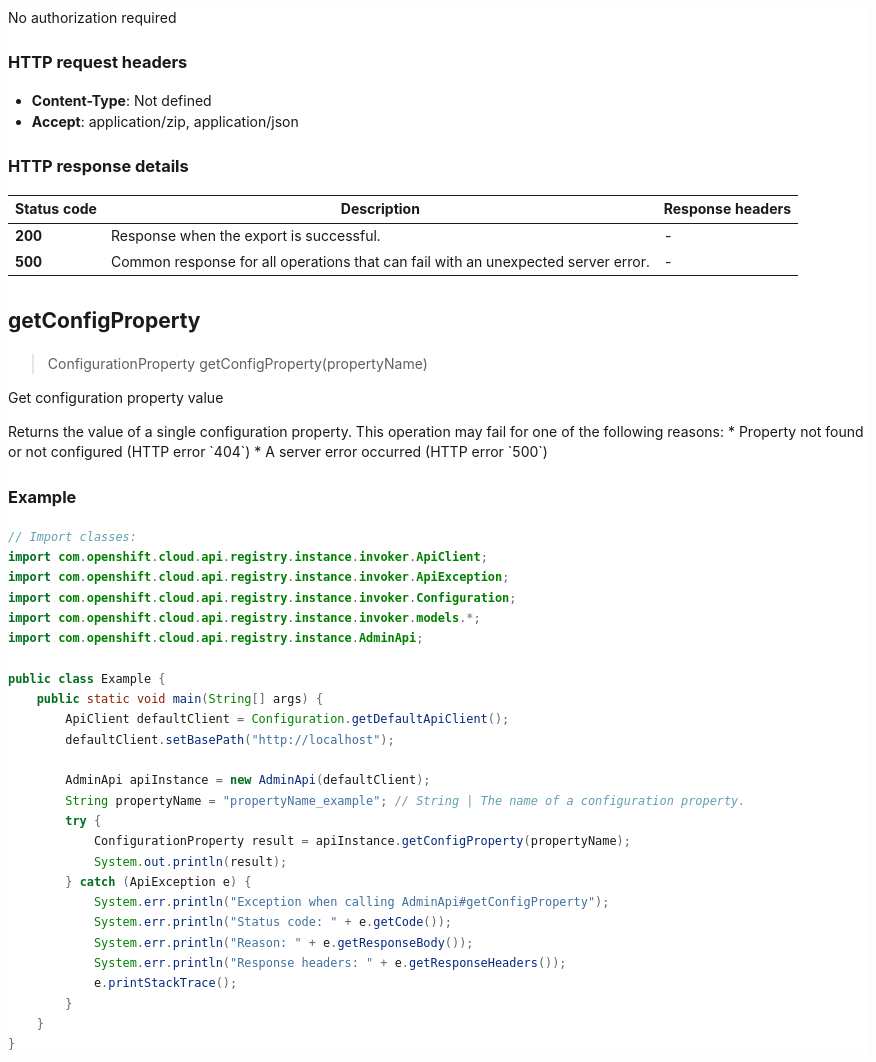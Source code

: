 No authorization required

### HTTP request headers

- **Content-Type**: Not defined
- **Accept**: application/zip, application/json


### HTTP response details
| Status code | Description | Response headers |
|-------------|-------------|------------------|
| **200** | Response when the export is successful. |  -  |
| **500** | Common response for all operations that can fail with an unexpected server error. |  -  |


## getConfigProperty

> ConfigurationProperty getConfigProperty(propertyName)

Get configuration property value

Returns the value of a single configuration property.  This operation may fail for one of the following reasons:  * Property not found or not configured (HTTP error &#x60;404&#x60;) * A server error occurred (HTTP error &#x60;500&#x60;) 

### Example

```java
// Import classes:
import com.openshift.cloud.api.registry.instance.invoker.ApiClient;
import com.openshift.cloud.api.registry.instance.invoker.ApiException;
import com.openshift.cloud.api.registry.instance.invoker.Configuration;
import com.openshift.cloud.api.registry.instance.invoker.models.*;
import com.openshift.cloud.api.registry.instance.AdminApi;

public class Example {
    public static void main(String[] args) {
        ApiClient defaultClient = Configuration.getDefaultApiClient();
        defaultClient.setBasePath("http://localhost");

        AdminApi apiInstance = new AdminApi(defaultClient);
        String propertyName = "propertyName_example"; // String | The name of a configuration property.
        try {
            ConfigurationProperty result = apiInstance.getConfigProperty(propertyName);
            System.out.println(result);
        } catch (ApiException e) {
            System.err.println("Exception when calling AdminApi#getConfigProperty");
            System.err.println("Status code: " + e.getCode());
            System.err.println("Reason: " + e.getResponseBody());
            System.err.println("Response headers: " + e.getResponseHeaders());
            e.printStackTrace();
        }
    }
}
```
